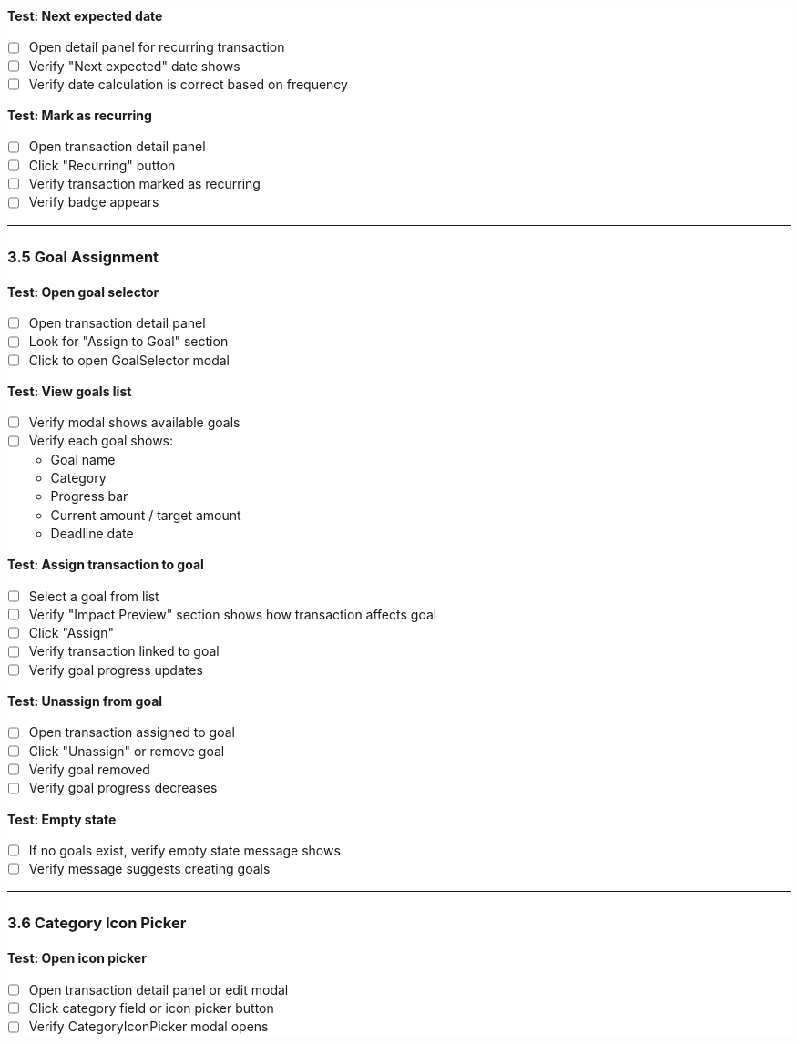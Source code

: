 **Test: Next expected date**
- [ ] Open detail panel for recurring transaction
- [ ] Verify "Next expected" date shows
- [ ] Verify date calculation is correct based on frequency

**Test: Mark as recurring**
- [ ] Open transaction detail panel
- [ ] Click "Recurring" button
- [ ] Verify transaction marked as recurring
- [ ] Verify badge appears

---

### 3.5 Goal Assignment

**Test: Open goal selector**
- [ ] Open transaction detail panel
- [ ] Look for "Assign to Goal" section
- [ ] Click to open GoalSelector modal

**Test: View goals list**
- [ ] Verify modal shows available goals
- [ ] Verify each goal shows:
  - Goal name
  - Category
  - Progress bar
  - Current amount / target amount
  - Deadline date

**Test: Assign transaction to goal**
- [ ] Select a goal from list
- [ ] Verify "Impact Preview" section shows how transaction affects goal
- [ ] Click "Assign"
- [ ] Verify transaction linked to goal
- [ ] Verify goal progress updates

**Test: Unassign from goal**
- [ ] Open transaction assigned to goal
- [ ] Click "Unassign" or remove goal
- [ ] Verify goal removed
- [ ] Verify goal progress decreases

**Test: Empty state**
- [ ] If no goals exist, verify empty state message shows
- [ ] Verify message suggests creating goals

---

### 3.6 Category Icon Picker

**Test: Open icon picker**
- [ ] Open transaction detail panel or edit modal
- [ ] Click category field or icon picker button
- [ ] Verify CategoryIconPicker modal opens
